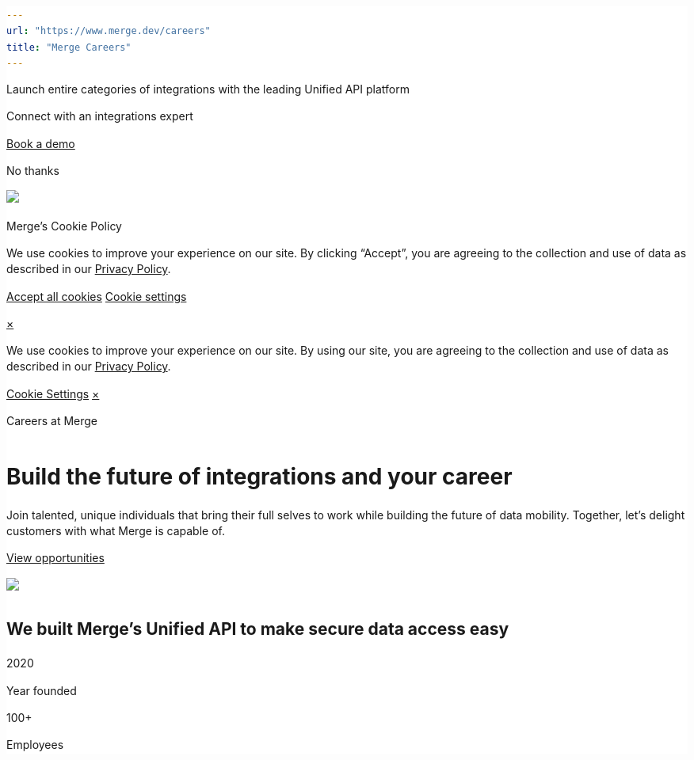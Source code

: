 ```yaml
---
url: "https://www.merge.dev/careers"
title: "Merge Careers"
---
```


Launch entire categories of integrations with the leading Unified API platform

Connect with an integrations expert

[Book a demo](https://merge.dev/get-in-touch)

No thanks

![](https://images.mutinycdn.com/mutiny-assets/client/exit_popup_dummy_close_button_01.png)

Merge’s Cookie Policy

We use cookies to improve your experience on our site. By clicking “Accept”, you are agreeing to the collection and use of data as described in our [Privacy Policy](https://www.merge.dev/legal/privacy-policy).

[Accept all cookies](https://www.merge.dev/careers#) [Cookie settings](https://www.merge.dev/cookie-settings)

[×](https://www.merge.dev/careers#)

We use cookies to improve your experience on our site. By using our site, you are agreeing to the collection and use of data as described in our [Privacy Policy](https://www.merge.dev/legal/privacy-policy).

[Cookie Settings](https://www.merge.dev/archive/cookie-settings) [×](https://www.merge.dev/careers#)

Careers at Merge

# Build the future of integrations and your career

Join talented, unique individuals that bring their full selves to work while building the future of data mobility. Together, let’s delight customers with what Merge is capable of.

[View opportunities](https://www.merge.dev/careers#opportunities)

![](https://cdn.prod.website-files.com/624b192df0b0151225c10026/67adbc2b6979f65a411865f4_6bc233d732aef0c9f8273f2d5438befd_about_hero_bg-min.png)

## We built Merge’s Unified API to make secure data access easy

2020

Year founded

100+

Employees
